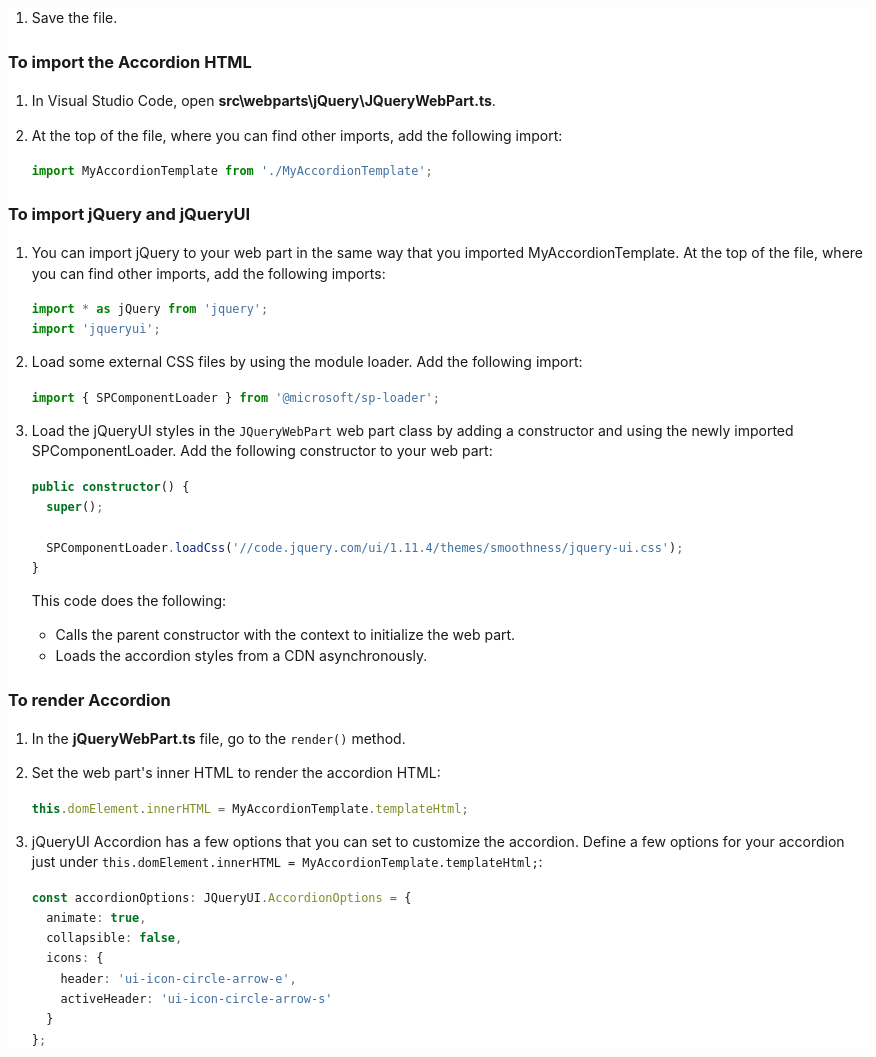1. Save the file.

### To import the Accordion HTML

1. In Visual Studio Code, open **src\webparts\jQuery\JQueryWebPart.ts**.
1. At the top of the file, where you can find other imports, add the following import:

    ```typescript
    import MyAccordionTemplate from './MyAccordionTemplate';
    ```

### To import jQuery and jQueryUI

1. You can import jQuery to your web part in the same way that you imported MyAccordionTemplate. At the top of the file, where you can find other imports, add the following imports:

    ```typescript
    import * as jQuery from 'jquery';
    import 'jqueryui';
    ```

1. Load some external CSS files by using the module loader. Add the following import:

    ```typescript
    import { SPComponentLoader } from '@microsoft/sp-loader';
    ```

1. Load the jQueryUI styles in the `JQueryWebPart` web part class by adding a constructor and using the newly imported SPComponentLoader. Add the following constructor to your web part: 

    ```typescript
    public constructor() {
      super();

      SPComponentLoader.loadCss('//code.jquery.com/ui/1.11.4/themes/smoothness/jquery-ui.css');
    }
    ```

    This code does the following:

    * Calls the parent constructor with the context to initialize the web part.
    * Loads the accordion styles from a CDN asynchronously.

### To render Accordion

1. In the **jQueryWebPart.ts** file, go to the `render()` method.
1. Set the web part's inner HTML to render the accordion HTML:

    ```typescript
    this.domElement.innerHTML = MyAccordionTemplate.templateHtml;
    ```

1. jQueryUI Accordion has a few options that you can set to customize the accordion. Define a few options for your accordion just under `this.domElement.innerHTML = MyAccordionTemplate.templateHtml;`:

    ```typescript
    const accordionOptions: JQueryUI.AccordionOptions = {
      animate: true,
      collapsible: false,
      icons: {
        header: 'ui-icon-circle-arrow-e',
        activeHeader: 'ui-icon-circle-arrow-s'
      }
    };
    ```
